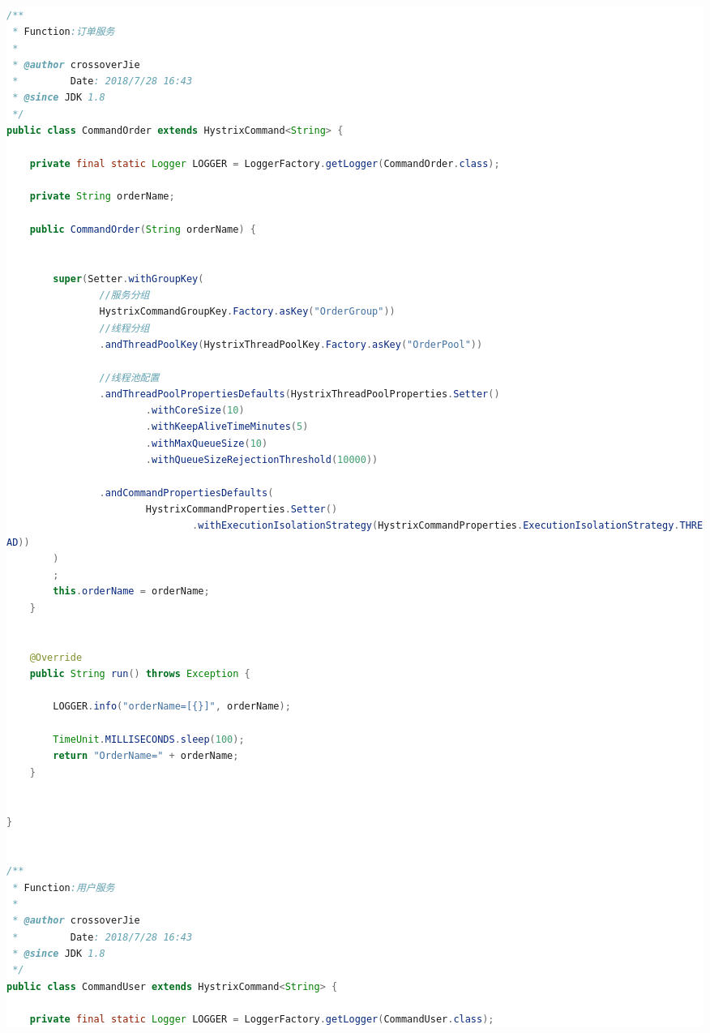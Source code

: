 ```Java
/**
 * Function:订单服务
 *
 * @author crossoverJie
 *         Date: 2018/7/28 16:43
 * @since JDK 1.8
 */
public class CommandOrder extends HystrixCommand<String> {

    private final static Logger LOGGER = LoggerFactory.getLogger(CommandOrder.class);

    private String orderName;

    public CommandOrder(String orderName) {


        super(Setter.withGroupKey(
                //服务分组
                HystrixCommandGroupKey.Factory.asKey("OrderGroup"))
                //线程分组
                .andThreadPoolKey(HystrixThreadPoolKey.Factory.asKey("OrderPool"))

                //线程池配置
                .andThreadPoolPropertiesDefaults(HystrixThreadPoolProperties.Setter()
                        .withCoreSize(10)
                        .withKeepAliveTimeMinutes(5)
                        .withMaxQueueSize(10)
                        .withQueueSizeRejectionThreshold(10000))

                .andCommandPropertiesDefaults(
                        HystrixCommandProperties.Setter()
                                .withExecutionIsolationStrategy(HystrixCommandProperties.ExecutionIsolationStrategy.THREAD))
        )
        ;
        this.orderName = orderName;
    }


    @Override
    public String run() throws Exception {

        LOGGER.info("orderName=[{}]", orderName);

        TimeUnit.MILLISECONDS.sleep(100);
        return "OrderName=" + orderName;
    }


}


/**
 * Function:用户服务
 *
 * @author crossoverJie
 *         Date: 2018/7/28 16:43
 * @since JDK 1.8
 */
public class CommandUser extends HystrixCommand<String> {

    private final static Logger LOGGER = LoggerFactory.getLogger(CommandUser.class);

```